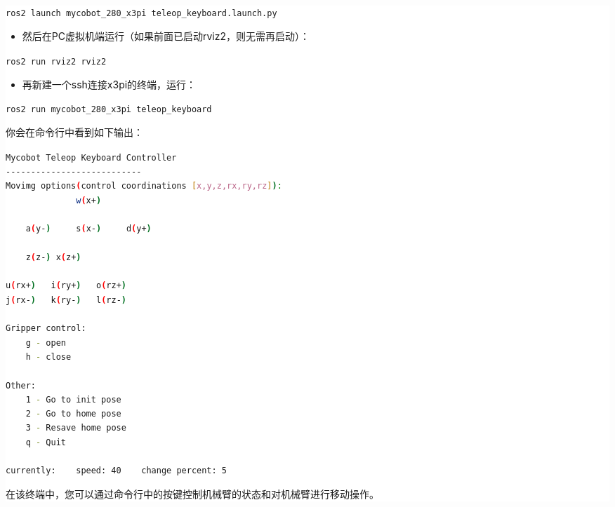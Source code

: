 ```bash
ros2 launch mycobot_280_x3pi teleop_keyboard.launch.py
```

- 然后在PC虚拟机端运行（如果前面已启动rviz2，则无需再启动）：

```bash
ros2 run rviz2 rviz2
```

- 再新建一个ssh连接x3pi的终端，运行：

```bash
ros2 run mycobot_280_x3pi teleop_keyboard
```

你会在命令行中看到如下输出：

```bash
Mycobot Teleop Keyboard Controller
---------------------------
Movimg options(control coordinations [x,y,z,rx,ry,rz]):
              w(x+)

    a(y-)     s(x-)     d(y+)

    z(z-) x(z+)

u(rx+)   i(ry+)   o(rz+)
j(rx-)   k(ry-)   l(rz-)

Gripper control:
    g - open
    h - close

Other:
    1 - Go to init pose
    2 - Go to home pose
    3 - Resave home pose
    q - Quit

currently:    speed: 40    change percent: 5
```

在该终端中，您可以通过命令行中的按键控制机械臂的状态和对机械臂进行移动操作。

